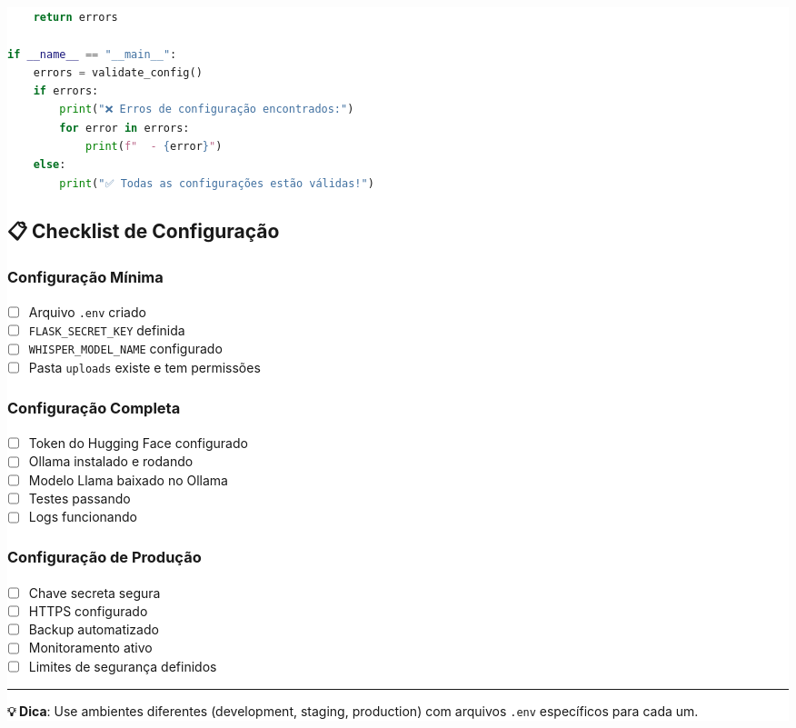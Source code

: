 ```python
    return errors

if __name__ == "__main__":
    errors = validate_config()
    if errors:
        print("❌ Erros de configuração encontrados:")
        for error in errors:
            print(f"  - {error}")
    else:
        print("✅ Todas as configurações estão válidas!")
```

## 📋 Checklist de Configuração

### Configuração Mínima
- [ ] Arquivo `.env` criado
- [ ] `FLASK_SECRET_KEY` definida
- [ ] `WHISPER_MODEL_NAME` configurado
- [ ] Pasta `uploads` existe e tem permissões

### Configuração Completa
- [ ] Token do Hugging Face configurado
- [ ] Ollama instalado e rodando
- [ ] Modelo Llama baixado no Ollama
- [ ] Testes passando
- [ ] Logs funcionando

### Configuração de Produção
- [ ] Chave secreta segura
- [ ] HTTPS configurado
- [ ] Backup automatizado
- [ ] Monitoramento ativo
- [ ] Limites de segurança definidos

---

**💡 Dica**: Use ambientes diferentes (development, staging, production) com arquivos `.env` específicos para cada um.
